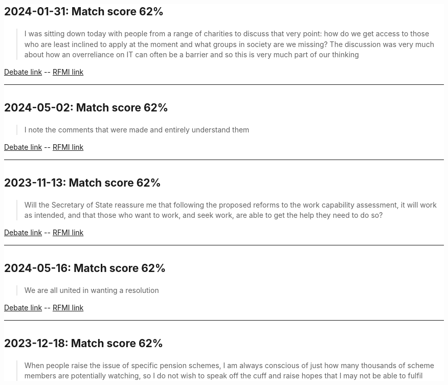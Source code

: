 

## 2024-01-31: Match score 62%

>I was sitting down today with people from a range of charities to discuss that very point: how do we get access to those who are least inclined to apply at the moment and what groups in society are we missing? The discussion was very much about how an overreliance on IT can often be a barrier and so this is very much part of our thinking

[Debate link](https://www.theyworkforyou.com/debates/?id=2024-01-31d.949.1)  --  [RFMI link](https://www.theyworkforyou.com/mp/24764/register)


---



## 2024-05-02: Match score 62%

>I note the comments that were made and entirely understand them

[Debate link](https://www.theyworkforyou.com/debates/?id=2024-05-02b.409.1)  --  [RFMI link](https://www.theyworkforyou.com/mp/24764/register)


---



## 2023-11-13: Match score 62%

>Will the Secretary of State reassure me that following the proposed reforms to the work capability assessment, it will work as intended, and that those who want to work, and seek work, are able to get the help they need to do so?

[Debate link](https://www.theyworkforyou.com/debates/?id=2023-11-13c.375.1)  --  [RFMI link](https://www.theyworkforyou.com/mp/24764/register)


---



## 2024-05-16: Match score 62%

>We are all united in wanting a resolution

[Debate link](https://www.theyworkforyou.com/debates/?id=2024-05-16c.518.0)  --  [RFMI link](https://www.theyworkforyou.com/mp/24764/register)


---



## 2023-12-18: Match score 62%

>When people raise the issue of specific pension schemes, I am always conscious of just how many thousands of scheme members are potentially watching, so I do not wish to speak off the cuff and raise hopes that I may not be able to fulfil
